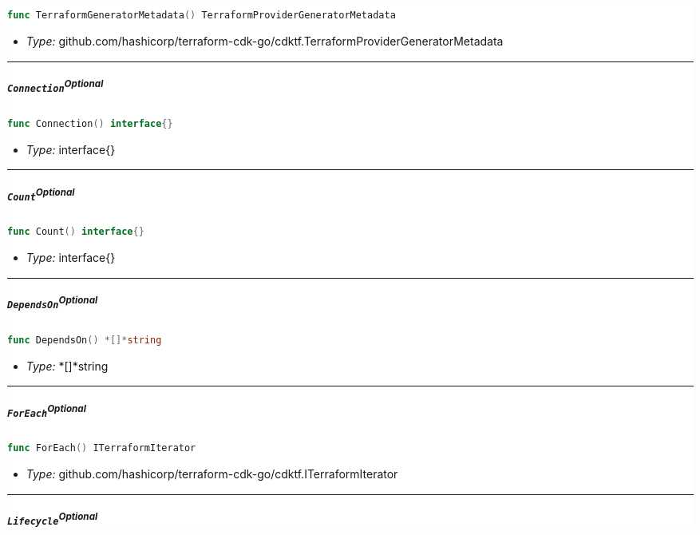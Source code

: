 ```go
func TerraformGeneratorMetadata() TerraformProviderGeneratorMetadata
```

- *Type:* github.com/hashicorp/terraform-cdk-go/cdktf.TerraformProviderGeneratorMetadata

---

##### `Connection`<sup>Optional</sup> <a name="Connection" id="rhizo-co-terraform-provider-oci.databaseExternalDatabaseConnector.DatabaseExternalDatabaseConnector.property.connection"></a>

```go
func Connection() interface{}
```

- *Type:* interface{}

---

##### `Count`<sup>Optional</sup> <a name="Count" id="rhizo-co-terraform-provider-oci.databaseExternalDatabaseConnector.DatabaseExternalDatabaseConnector.property.count"></a>

```go
func Count() interface{}
```

- *Type:* interface{}

---

##### `DependsOn`<sup>Optional</sup> <a name="DependsOn" id="rhizo-co-terraform-provider-oci.databaseExternalDatabaseConnector.DatabaseExternalDatabaseConnector.property.dependsOn"></a>

```go
func DependsOn() *[]*string
```

- *Type:* *[]*string

---

##### `ForEach`<sup>Optional</sup> <a name="ForEach" id="rhizo-co-terraform-provider-oci.databaseExternalDatabaseConnector.DatabaseExternalDatabaseConnector.property.forEach"></a>

```go
func ForEach() ITerraformIterator
```

- *Type:* github.com/hashicorp/terraform-cdk-go/cdktf.ITerraformIterator

---

##### `Lifecycle`<sup>Optional</sup> <a name="Lifecycle" id="rhizo-co-terraform-provider-oci.databaseExternalDatabaseConnector.DatabaseExternalDatabaseConnector.property.lifecycle"></a>
